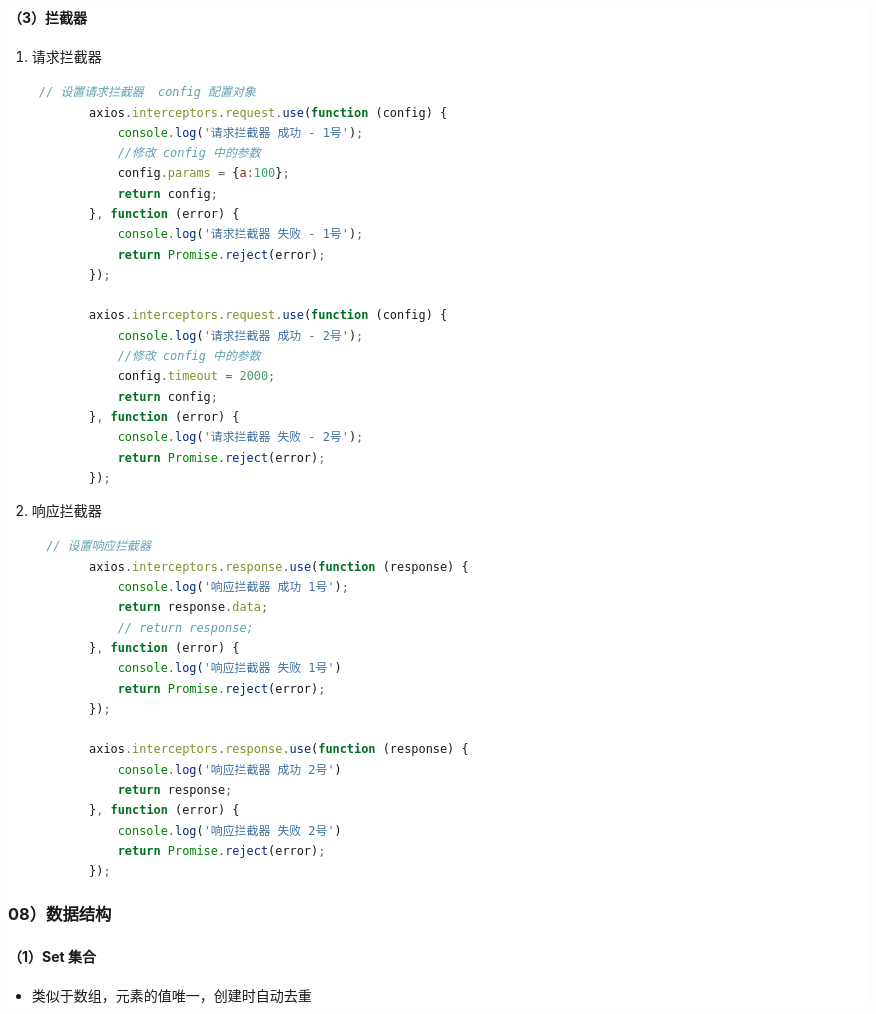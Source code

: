 #### （3）拦截器

1. 请求拦截器

   ```javascript
    // 设置请求拦截器  config 配置对象
           axios.interceptors.request.use(function (config) {
               console.log('请求拦截器 成功 - 1号');
               //修改 config 中的参数
               config.params = {a:100};
               return config;
           }, function (error) {
               console.log('请求拦截器 失败 - 1号');
               return Promise.reject(error);
           });
   
           axios.interceptors.request.use(function (config) {
               console.log('请求拦截器 成功 - 2号');
               //修改 config 中的参数
               config.timeout = 2000;
               return config;
           }, function (error) {
               console.log('请求拦截器 失败 - 2号');
               return Promise.reject(error);
           });
   ```

2. 响应拦截器

   ```javascript
     // 设置响应拦截器
           axios.interceptors.response.use(function (response) {
               console.log('响应拦截器 成功 1号');
               return response.data;
               // return response;
           }, function (error) {
               console.log('响应拦截器 失败 1号')
               return Promise.reject(error);
           });
   
           axios.interceptors.response.use(function (response) {
               console.log('响应拦截器 成功 2号')
               return response;
           }, function (error) {
               console.log('响应拦截器 失败 2号')
               return Promise.reject(error);
           });
   ```

### 08）数据结构

#### （1）Set 集合

- 类似于数组，元素的值唯一，创建时自动去重
